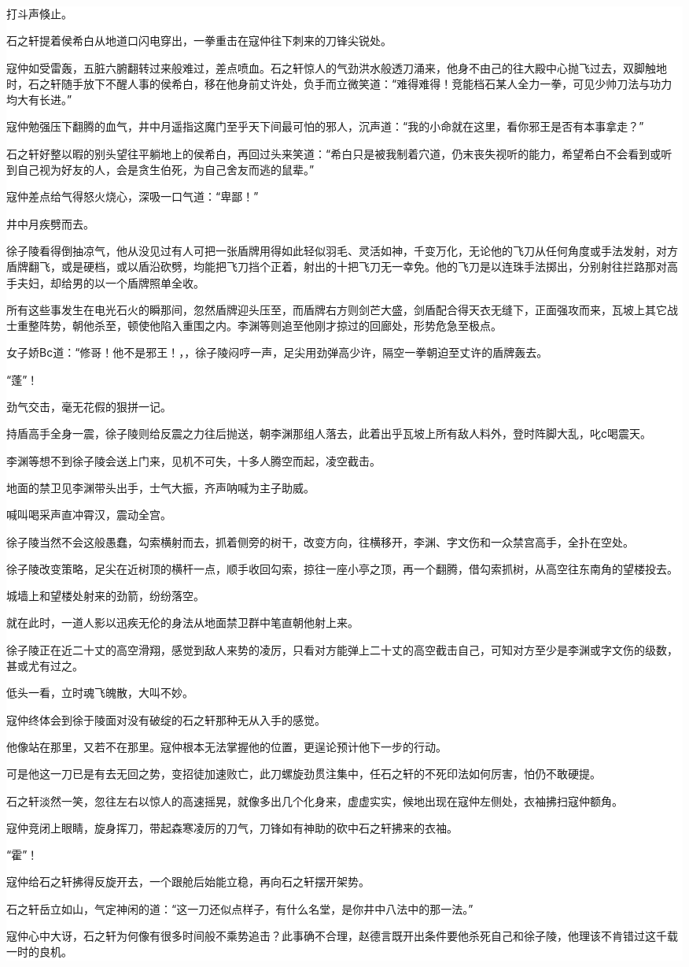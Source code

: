 打斗声倏止。

石之轩提着侯希白从地道口闪电穿出，一拳重击在寇仲往下刺来的刀锋尖锐处。

寇仲如受雷轰，五脏六腑翻转过来般难过，差点喷血。石之轩惊人的气劲洪水般透刀涌来，他身不由己的往大殿中心抛飞过去，双脚触地时，石之轩随手放下不醒人事的侯希白，移在他身前丈许处，负手而立微笑道：“难得难得！竞能档石某人全力一拳，可见少帅刀法与功力均大有长进。”

寇仲勉强压下翻腾的血气，井中月遥指这魔门至乎天下间最可怕的邪人，沉声道：“我的小命就在这里，看你邪王是否有本事拿走？”

石之轩好整以暇的别头望往平躺地上的侯希白，再回过头来笑道：“希白只是被我制着穴道，仍末丧失视听的能力，希望希白不会看到或听到自己视为好友的人，会是贪生伯死，为自己舍友而逃的鼠辈。”

寇仲差点给气得怒火烧心，深吸一口气道：“卑鄙！”

井中月疾劈而去。

徐子陵看得倒抽凉气，他从没见过有人可把一张盾牌用得如此轻似羽毛、灵活如神，千变万化，无论他的飞刀从任何角度或手法发射，对方盾牌翻飞，或是硬档，或以盾沿砍劈，均能把飞刀挡个正着，射出的十把飞刀无一幸免。他的飞刀是以连珠手法掷出，分别射往拦路那对高手夫妇，却给男的以一个盾牌照单全收。

所有这些事发生在电光石火的瞬那间，忽然盾牌迎头压至，而盾牌右方则剑芒大盛，剑盾配合得天衣无缝下，正面强攻而来，瓦坡上其它战士重整阵势，朝他杀至，顿使他陷入重围之内。李渊等则追至他刚才掠过的回廊处，形势危急至极点。

女子娇Bc道：“修哥！他不是邪王！，，徐子陵闷哼一声，足尖用劲弹高少许，隔空一拳朝迫至丈许的盾牌轰去。

“蓬”！

劲气交击，毫无花假的狠拼一记。

持盾高手全身一震，徐子陵则给反震之力往后抛送，朝李渊那组人落去，此着出乎瓦坡上所有敌人料外，登时阵脚大乱，叱c喝震天。

李渊等想不到徐子陵会送上门来，见机不可失，十多人腾空而起，凌空截击。

地面的禁卫见李渊带头出手，士气大振，齐声呐喊为主子助威。

喊叫喝采声直冲霄汉，震动全宫。

徐子陵当然不会这般愚蠢，勾索横射而去，抓着侧旁的树干，改变方向，往横移开，李渊、字文伤和一众禁宫高手，全扑在空处。

徐子陵改变策略，足尖在近树顶的横杆一点，顺手收回勾索，掠往一座小亭之顶，再一个翻腾，借勾索抓树，从高空往东南角的望楼投去。

城墙上和望楼处射来的劲箭，纷纷落空。

就在此时，一道人影以迅疾无伦的身法从地面禁卫群中笔直朝他射上来。

徐子陵正在近二十丈的高空滑翔，感觉到敌人来势的凌厉，只看对方能弹上二十丈的高空截击自己，可知对方至少是李渊或字文伤的级数，甚或尤有过之。

低头一看，立时魂飞魄散，大叫不妙。

寇仲终体会到徐于陵面对没有破绽的石之轩那种无从入手的感觉。

他像站在那里，又若不在那里。寇仲根本无法掌握他的位置，更逞论预计他下一步的行动。

可是他这一刀已是有去无回之势，变招徒加速败亡，此刀螺旋劲贯注集中，任石之轩的不死印法如何厉害，怕仍不敢硬提。

石之轩淡然一笑，忽往左右以惊人的高速摇晃，就像多出几个化身来，虚虚实实，候地出现在寇仲左侧处，衣袖拂扫寇仲额角。

寇仲竞闭上眼睛，旋身挥刀，带起森寒凌厉的刀气，刀锋如有神助的砍中石之轩拂来的衣袖。

“霍”！

寇仲给石之轩拂得反旋开去，一个跟舱后始能立稳，再向石之轩摆开架势。

石之轩岳立如山，气定神闲的道：“这一刀还似点样子，有什么名堂，是你井中八法中的那一法。”

寇仲心中大讶，石之轩为何像有很多时间般不乘势追击？此事确不合理，赵德言既开出条件要他杀死自己和徐子陵，他理该不肯错过这千载一时的良机。
